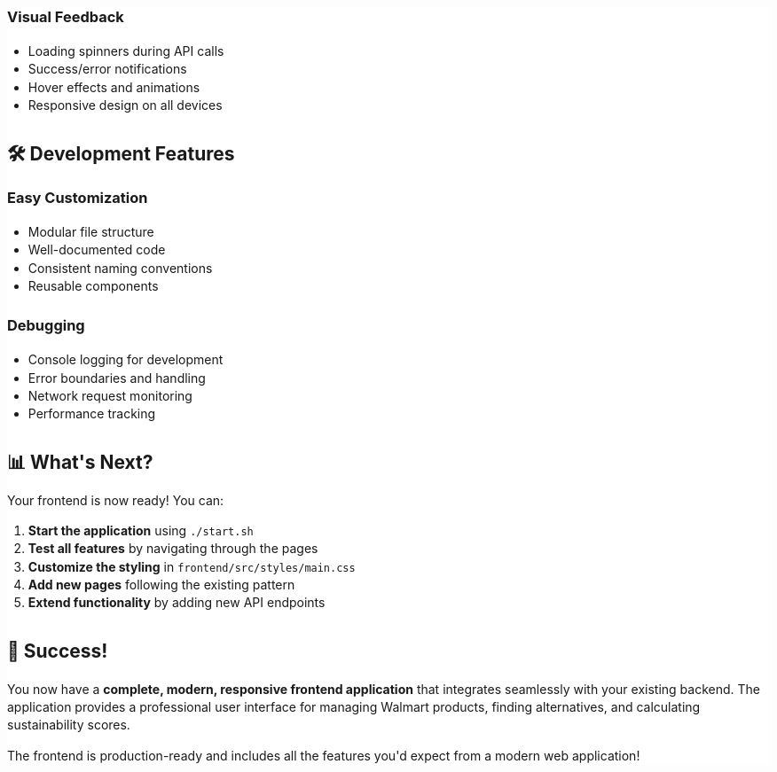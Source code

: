### **Visual Feedback**
- Loading spinners during API calls
- Success/error notifications
- Hover effects and animations
- Responsive design on all devices

## 🛠️ Development Features

### **Easy Customization**
- Modular file structure
- Well-documented code
- Consistent naming conventions
- Reusable components

### **Debugging**
- Console logging for development
- Error boundaries and handling
- Network request monitoring
- Performance tracking

## 📊 What's Next?

Your frontend is now ready! You can:

1. **Start the application** using `./start.sh`
2. **Test all features** by navigating through the pages
3. **Customize the styling** in `frontend/src/styles/main.css`
4. **Add new pages** following the existing pattern
5. **Extend functionality** by adding new API endpoints

## 🎉 Success!

You now have a **complete, modern, responsive frontend application** that integrates seamlessly with your existing backend. The application provides a professional user interface for managing Walmart products, finding alternatives, and calculating sustainability scores.

The frontend is production-ready and includes all the features you'd expect from a modern web application! 